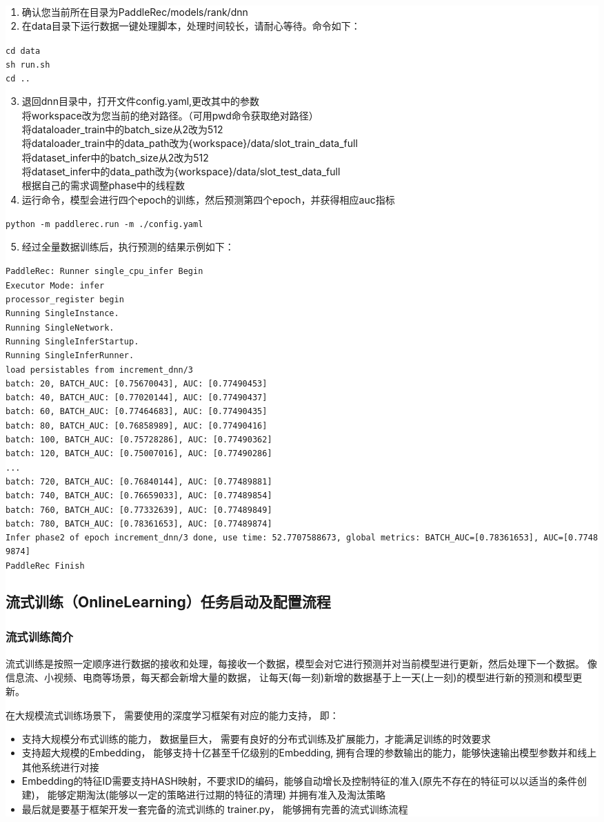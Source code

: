 1. 确认您当前所在目录为PaddleRec/models/rank/dnn  
2. 在data目录下运行数据一键处理脚本，处理时间较长，请耐心等待。命令如下：  
``` 
cd data
sh run.sh
cd ..
```
3. 退回dnn目录中，打开文件config.yaml,更改其中的参数  
将workspace改为您当前的绝对路径。（可用pwd命令获取绝对路径）  
将dataloader_train中的batch_size从2改为512  
将dataloader_train中的data_path改为{workspace}/data/slot_train_data_full  
将dataset_infer中的batch_size从2改为512  
将dataset_infer中的data_path改为{workspace}/data/slot_test_data_full  
根据自己的需求调整phase中的线程数  
4. 运行命令，模型会进行四个epoch的训练，然后预测第四个epoch，并获得相应auc指标  
```
python -m paddlerec.run -m ./config.yaml
```
5. 经过全量数据训练后，执行预测的结果示例如下：

```
PaddleRec: Runner single_cpu_infer Begin
Executor Mode: infer
processor_register begin
Running SingleInstance.
Running SingleNetwork.
Running SingleInferStartup.
Running SingleInferRunner.
load persistables from increment_dnn/3
batch: 20, BATCH_AUC: [0.75670043], AUC: [0.77490453]
batch: 40, BATCH_AUC: [0.77020144], AUC: [0.77490437]
batch: 60, BATCH_AUC: [0.77464683], AUC: [0.77490435]
batch: 80, BATCH_AUC: [0.76858989], AUC: [0.77490416]
batch: 100, BATCH_AUC: [0.75728286], AUC: [0.77490362]
batch: 120, BATCH_AUC: [0.75007016], AUC: [0.77490286]
...
batch: 720, BATCH_AUC: [0.76840144], AUC: [0.77489881]
batch: 740, BATCH_AUC: [0.76659033], AUC: [0.77489854]
batch: 760, BATCH_AUC: [0.77332639], AUC: [0.77489849]
batch: 780, BATCH_AUC: [0.78361653], AUC: [0.77489874]
Infer phase2 of epoch increment_dnn/3 done, use time: 52.7707588673, global metrics: BATCH_AUC=[0.78361653], AUC=[0.77489874]
PaddleRec Finish
```

## 流式训练（OnlineLearning）任务启动及配置流程

### 流式训练简介
流式训练是按照一定顺序进行数据的接收和处理，每接收一个数据，模型会对它进行预测并对当前模型进行更新，然后处理下一个数据。 像信息流、小视频、电商等场景，每天都会新增大量的数据， 让每天(每一刻)新增的数据基于上一天(上一刻)的模型进行新的预测和模型更新。

在大规模流式训练场景下， 需要使用的深度学习框架有对应的能力支持， 即：
* 支持大规模分布式训练的能力， 数据量巨大， 需要有良好的分布式训练及扩展能力，才能满足训练的时效要求
* 支持超大规模的Embedding， 能够支持十亿甚至千亿级别的Embedding, 拥有合理的参数输出的能力，能够快速输出模型参数并和线上其他系统进行对接
* Embedding的特征ID需要支持HASH映射，不要求ID的编码，能够自动增长及控制特征的准入(原先不存在的特征可以以适当的条件创建)， 能够定期淘汰(能够以一定的策略进行过期的特征的清理) 并拥有准入及淘汰策略
* 最后就是要基于框架开发一套完备的流式训练的 trainer.py， 能够拥有完善的流式训练流程
